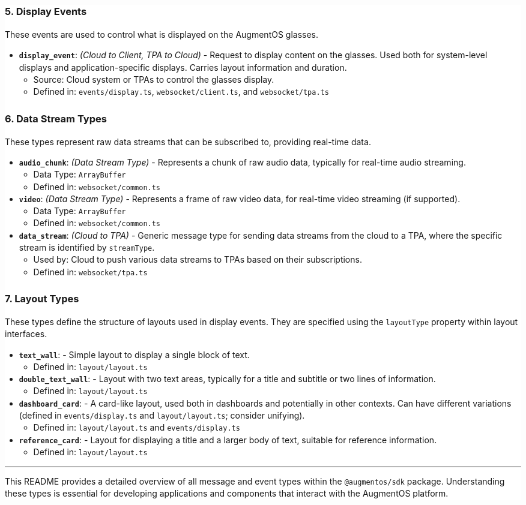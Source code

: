 ### 5. Display Events

These events are used to control what is displayed on the AugmentOS glasses.

*   **`display_event`**: *(Cloud to Client, TPA to Cloud)* -  Request to display content on the glasses. Used both for system-level displays and application-specific displays. Carries layout information and duration.
    *   Source: Cloud system or TPAs to control the glasses display.
    *   Defined in: `events/display.ts`, `websocket/client.ts`, and `websocket/tpa.ts`

### 6. Data Stream Types

These types represent raw data streams that can be subscribed to, providing real-time data.

*   **`audio_chunk`**: *(Data Stream Type)* - Represents a chunk of raw audio data, typically for real-time audio streaming.
    *   Data Type: `ArrayBuffer`
    *   Defined in: `websocket/common.ts`
*   **`video`**: *(Data Stream Type)* - Represents a frame of raw video data, for real-time video streaming (if supported).
    *   Data Type: `ArrayBuffer`
    *   Defined in: `websocket/common.ts`
*   **`data_stream`**: *(Cloud to TPA)* - Generic message type for sending data streams from the cloud to a TPA, where the specific stream is identified by `streamType`.
    *   Used by: Cloud to push various data streams to TPAs based on their subscriptions.
    *   Defined in: `websocket/tpa.ts`

### 7. Layout Types

These types define the structure of layouts used in display events. They are specified using the `layoutType` property within layout interfaces.

*   **`text_wall`**: - Simple layout to display a single block of text.
    *   Defined in: `layout/layout.ts`
*   **`double_text_wall`**: - Layout with two text areas, typically for a title and subtitle or two lines of information.
    *   Defined in: `layout/layout.ts`
*   **`dashboard_card`**: - A card-like layout, used both in dashboards and potentially in other contexts. Can have different variations (defined in `events/display.ts` and `layout/layout.ts`; consider unifying).
    *   Defined in: `layout/layout.ts` and `events/display.ts`
*   **`reference_card`**: - Layout for displaying a title and a larger body of text, suitable for reference information.
    *   Defined in: `layout/layout.ts`

---

This README provides a detailed overview of all message and event types within the `@augmentos/sdk` package. Understanding these types is essential for developing applications and components that interact with the AugmentOS platform.
